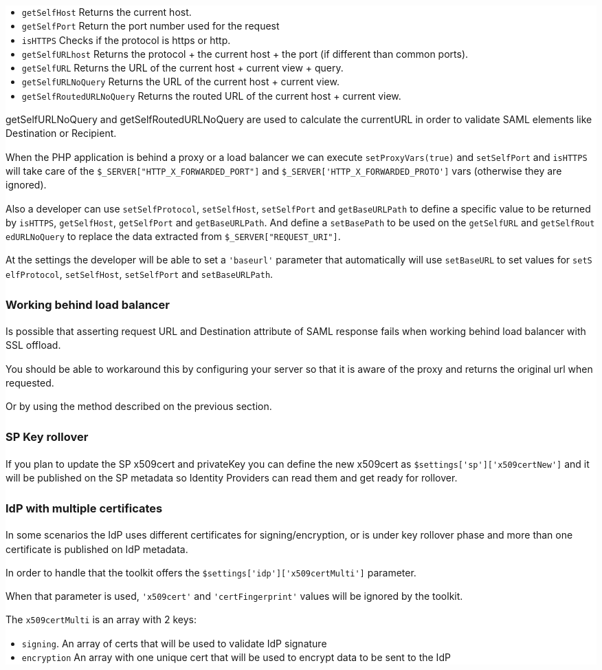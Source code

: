 - `getSelfHost` Returns the current host.
- `getSelfPort` Return the port number used for the request
- `isHTTPS` Checks if the protocol is https or http.
- `getSelfURLhost` Returns the protocol + the current host + the port (if different than common ports).
- `getSelfURL` Returns the URL of the current host + current view + query.
- `getSelfURLNoQuery` Returns the URL of the current host + current view.
- `getSelfRoutedURLNoQuery` Returns the routed URL of the current host + current view.

getSelfURLNoQuery and getSelfRoutedURLNoQuery are used to calculate the currentURL in order to validate SAML elements like Destination or Recipient.

When the PHP application is behind a proxy or a load balancer we can execute `setProxyVars(true)` and `setSelfPort` and `isHTTPS` will take care of the `$_SERVER["HTTP_X_FORWARDED_PORT"]` and `$_SERVER['HTTP_X_FORWARDED_PROTO']` vars (otherwise they are ignored).

Also a developer can use `setSelfProtocol`, `setSelfHost`, `setSelfPort` and `getBaseURLPath` to define a specific value to be returned by `isHTTPS`, `getSelfHost`, `getSelfPort` and `getBaseURLPath`. And define a `setBasePath` to be used on the `getSelfURL` and `getSelfRoutedURLNoQuery` to replace the data extracted from `$_SERVER["REQUEST_URI"]`.

At the settings the developer will be able to set a `'baseurl'` parameter that automatically will use `setBaseURL` to set values for `setSelfProtocol`, `setSelfHost`, `setSelfPort` and `setBaseURLPath`.

### Working behind load balancer

Is possible that asserting request URL and Destination attribute of SAML response fails when working behind load balancer with SSL offload.

You should be able to workaround this by configuring your server so that it is aware of the proxy and returns the original url when requested.

Or by using the method described on the previous section.

### SP Key rollover

If you plan to update the SP x509cert and privateKey you can define the new x509cert as `$settings['sp']['x509certNew']` and it will be
published on the SP metadata so Identity Providers can read them and get ready for rollover.

### IdP with multiple certificates

In some scenarios the IdP uses different certificates for
signing/encryption, or is under key rollover phase and more than one certificate is published on IdP metadata.

In order to handle that the toolkit offers the `$settings['idp']['x509certMulti']` parameter.

When that parameter is used, `'x509cert'` and `'certFingerprint'` values will be ignored by the toolkit.

The `x509certMulti` is an array with 2 keys:

- `signing`. An array of certs that will be used to validate IdP signature
- `encryption` An array with one unique cert that will be used to encrypt data to be sent to the IdP
